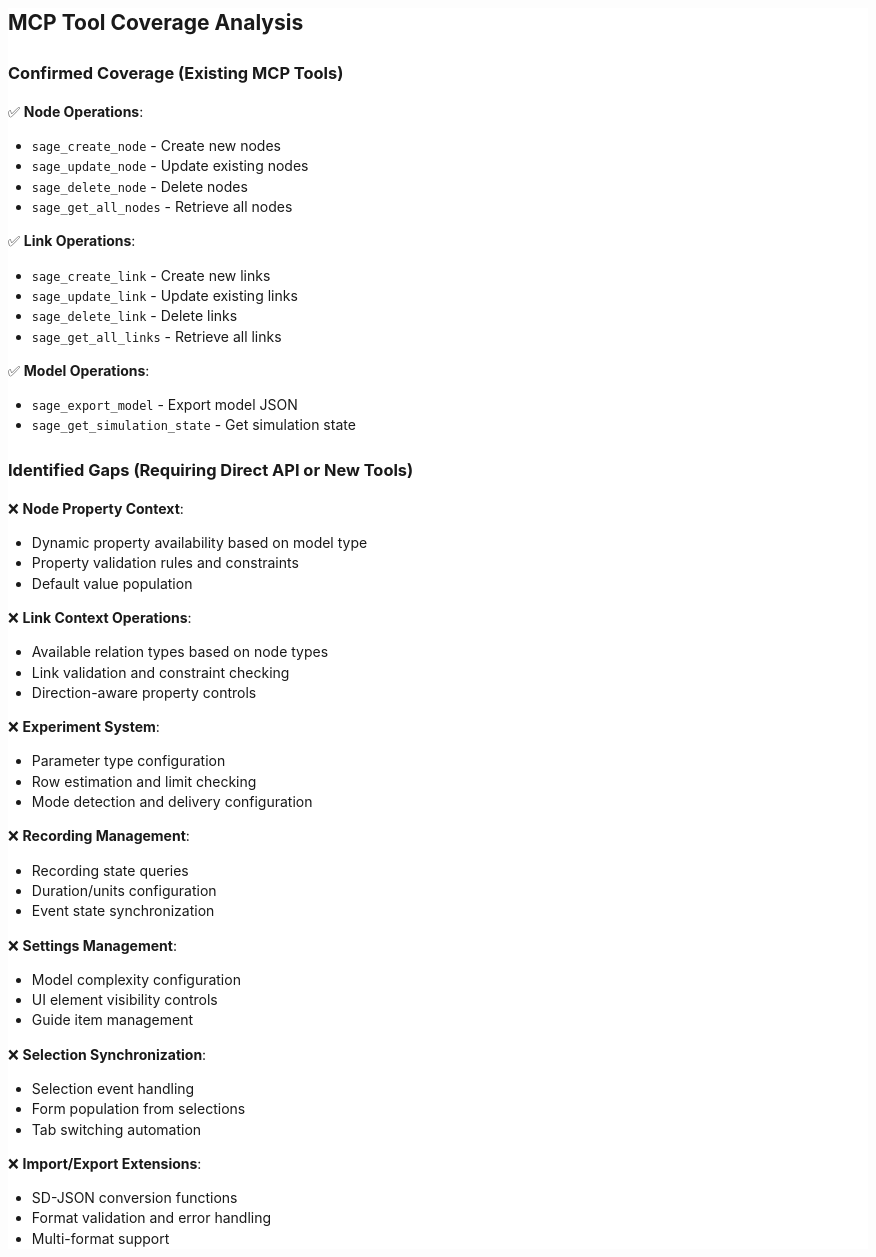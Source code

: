 ## MCP Tool Coverage Analysis

### Confirmed Coverage (Existing MCP Tools)
✅ **Node Operations**:
- `sage_create_node` - Create new nodes
- `sage_update_node` - Update existing nodes  
- `sage_delete_node` - Delete nodes
- `sage_get_all_nodes` - Retrieve all nodes

✅ **Link Operations**:
- `sage_create_link` - Create new links
- `sage_update_link` - Update existing links
- `sage_delete_link` - Delete links
- `sage_get_all_links` - Retrieve all links

✅ **Model Operations**:
- `sage_export_model` - Export model JSON
- `sage_get_simulation_state` - Get simulation state

### Identified Gaps (Requiring Direct API or New Tools)
❌ **Node Property Context**:
- Dynamic property availability based on model type
- Property validation rules and constraints
- Default value population

❌ **Link Context Operations**:
- Available relation types based on node types
- Link validation and constraint checking
- Direction-aware property controls

❌ **Experiment System**:
- Parameter type configuration
- Row estimation and limit checking
- Mode detection and delivery configuration

❌ **Recording Management**:
- Recording state queries
- Duration/units configuration
- Event state synchronization

❌ **Settings Management**:
- Model complexity configuration
- UI element visibility controls
- Guide item management

❌ **Selection Synchronization**:
- Selection event handling
- Form population from selections
- Tab switching automation

❌ **Import/Export Extensions**:
- SD-JSON conversion functions
- Format validation and error handling
- Multi-format support
